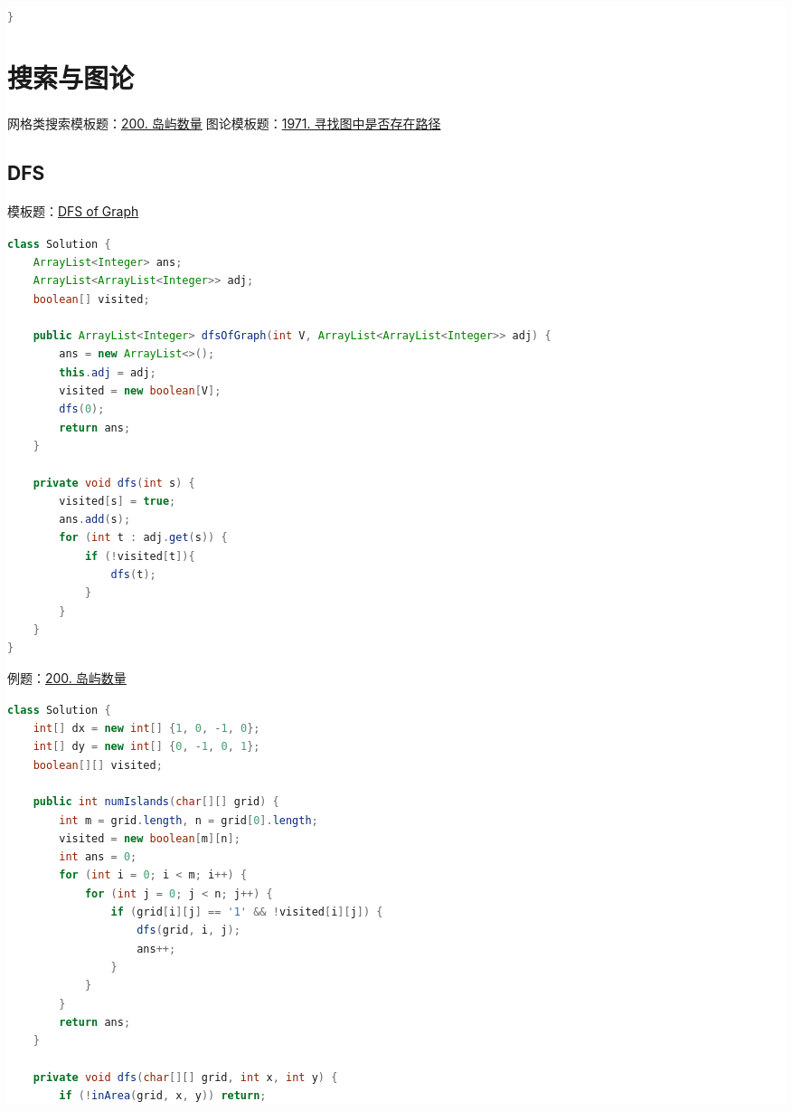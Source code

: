 ```java
}
```

# 搜索与图论

网格类搜索模板题：[200. 岛屿数量](https://leetcode.cn/problems/number-of-islands/description/)
图论模板题：[1971. 寻找图中是否存在路径](https://leetcode.cn/problems/find-if-path-exists-in-graph/description/)

## DFS

模板题：[DFS of Graph](https://practice.geeksforgeeks.org/problems/depth-first-traversal-for-a-graph/1?page=1&category[]=Graph&sortBy=submissions)

```java
class Solution {
    ArrayList<Integer> ans;
    ArrayList<ArrayList<Integer>> adj;
    boolean[] visited;

    public ArrayList<Integer> dfsOfGraph(int V, ArrayList<ArrayList<Integer>> adj) {
        ans = new ArrayList<>();
        this.adj = adj;
        visited = new boolean[V];
        dfs(0);
        return ans;
    }

    private void dfs(int s) {
        visited[s] = true;
        ans.add(s);
        for (int t : adj.get(s)) {
            if (!visited[t]){
                dfs(t);
            }
        }
    }
}
```

例题：[200. 岛屿数量](https://leetcode.cn/problems/number-of-islands/description/)

```java
class Solution {
    int[] dx = new int[] {1, 0, -1, 0};
    int[] dy = new int[] {0, -1, 0, 1};
    boolean[][] visited;

    public int numIslands(char[][] grid) {
        int m = grid.length, n = grid[0].length;
        visited = new boolean[m][n];
        int ans = 0;
        for (int i = 0; i < m; i++) {
            for (int j = 0; j < n; j++) {
                if (grid[i][j] == '1' && !visited[i][j]) {
                    dfs(grid, i, j);
                    ans++;
                }
            }
        }
        return ans;
    }

    private void dfs(char[][] grid, int x, int y) {
        if (!inArea(grid, x, y)) return;
```